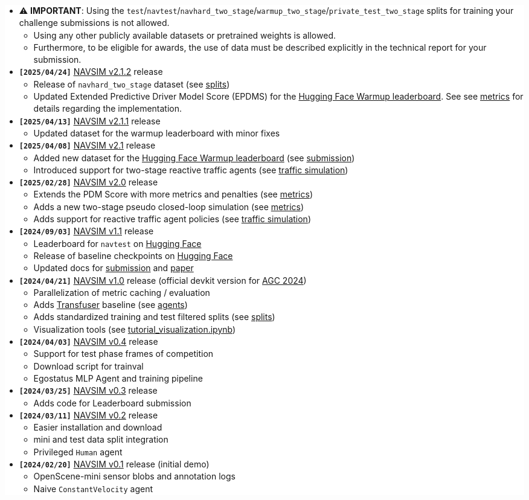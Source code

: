   - ⚠️ **IMPORTANT**: Using the `test`/`navtest`/`navhard_two_stage`/`warmup_two_stage`/`private_test_two_stage` splits for training your challenge submissions is not allowed.
    - Using any other publicly available datasets or pretrained weights is allowed.
    - Furthermore, to be eligible for awards, the use of data must be described explicitly in the technical report for your submission.
- **`[2025/04/24]`** [NAVSIM v2.1.2](https://github.com/autonomousvision/navsim/tree/v2.1.2) release
  - Release of `navhard_two_stage` dataset (see [splits](docs/splits.md))
  - Updated Extended Predictive Driver Model Score (EPDMS) for the [Hugging Face Warmup leaderboard](https://huggingface.co/spaces/AGC2025/e2e-driving-warmup-iccv). See see [metrics](docs/metrics.md) for details regarding the implementation.
- **`[2025/04/13]`** [NAVSIM v2.1.1](https://github.com/autonomousvision/navsim/tree/v2.1.1) release
  - Updated dataset for the warmup leaderboard with minor fixes
- **`[2025/04/08]`** [NAVSIM v2.1](https://github.com/autonomousvision/navsim/tree/v2.1) release
  - Added new dataset for the [Hugging Face Warmup leaderboard](https://huggingface.co/spaces/AGC2025/e2e-driving-warmup-iccv) (see [submission](docs/submission.md))
  - Introduced support for two-stage reactive traffic agents (see [traffic simulation](docs/metrics.md))
- **`[2025/02/28]`** [NAVSIM v2.0](https://github.com/autonomousvision/navsim/tree/v2.0) release
  - Extends the PDM Score with more metrics and penalties (see [metrics](docs/metrics.md))
  - Adds a new two-stage pseudo closed-loop simulation (see [metrics](docs/metrics.md))
  - Adds support for reactive traffic agent policies (see [traffic simulation](docs/metrics.md))
- **`[2024/09/03]`** [NAVSIM v1.1](https://github.com/autonomousvision/navsim/tree/v1.1) release
  - Leaderboard for `navtest` on [Hugging Face](https://huggingface.co/spaces/AGC2024-P/e2e-driving-navsim)
  - Release of baseline checkpoints on [Hugging Face](https://huggingface.co/autonomousvision/navsim_baselines)
  - Updated docs for [submission](docs/submission.md) and [paper](https://arxiv.org/abs/2406.15349)
- **`[2024/04/21]`** [NAVSIM v1.0](https://github.com/autonomousvision/navsim/tree/v1.0) release (official devkit version for [AGC 2024](https://opendrivelab.com/challenge2024/#end_to_end_driving_at_scale))
  - Parallelization of metric caching / evaluation
  - Adds [Transfuser](https://arxiv.org/abs/2205.15997) baseline (see [agents](docs/agents.md#Baselines))
  - Adds standardized training and test filtered splits (see [splits](docs/splits.md))
  - Visualization tools (see [tutorial_visualization.ipynb](tutorial/tutorial_visualization.ipynb))
- **`[2024/04/03]`** [NAVSIM v0.4](https://github.com/autonomousvision/navsim/tree/v0.4) release
  - Support for test phase frames of competition
  - Download script for trainval
  - Egostatus MLP Agent and training pipeline
- **`[2024/03/25]`** [NAVSIM v0.3](https://github.com/autonomousvision/navsim/tree/v0.3) release
  - Adds code for Leaderboard submission
- **`[2024/03/11]`** [NAVSIM v0.2](https://github.com/autonomousvision/navsim/tree/v0.2) release
  - Easier installation and download
  - mini and test data split integration
  - Privileged `Human` agent
- **`[2024/02/20]`** [NAVSIM v0.1](https://github.com/autonomousvision/navsim/tree/v0.1) release (initial demo)
  - OpenScene-mini sensor blobs and annotation logs
  - Naive `ConstantVelocity` agent
